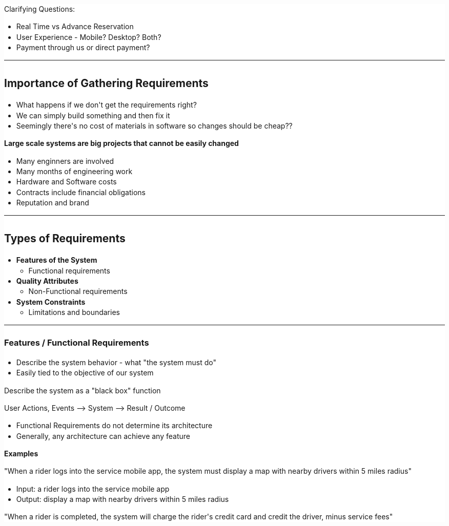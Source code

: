 Clarifying Questions:

- Real Time vs Advance Reservation
- User Experience - Mobile? Desktop? Both?
- Payment through us or direct payment?

---

## Importance of Gathering Requirements

- What happens if we don't get the requirements right?
- We can simply build something and then fix it
- Seemingly there's no cost of materials in software so changes should be cheap??

<b>Large scale systems are big projects that cannot be easily changed</b>
- Many enginners are involved
- Many months of engineering work
- Hardware and Software costs
- Contracts include financial obligations
- Reputation and brand

---

## Types of Requirements

- <b>Features of the System</b>
  - Functional requirements
- <b>Quality Attributes</b>
  - Non-Functional requirements
- <b>System Constraints</b>
  - Limitations and boundaries

---

### Features / Functional Requirements

- Describe the system behavior - what "the system must do"
- Easily tied to the objective of our system

Describe the system as a "black box" function

User Actions, Events --> System --> Result / Outcome


- Functional Requirements do not determine its architecture
- Generally, any architecture can achieve any feature

<b>Examples</b>

"When a rider logs into the service mobile app, the system must display a map
with nearby drivers within 5 miles radius"

- Input: a rider logs into the service mobile app
- Output: display a map with nearby drivers within 5 miles radius

"When a rider is completed, the system will charge the rider's credit card and credit the driver,
minus service fees"
